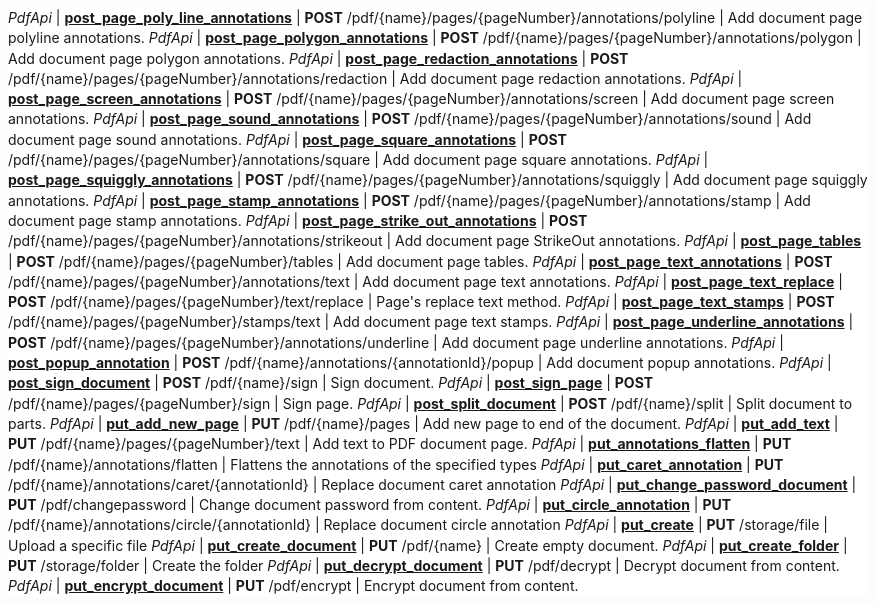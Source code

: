 *PdfApi* | [**post_page_poly_line_annotations**](docs/PdfApi.md#post_page_poly_line_annotations) | **POST** /pdf/\{name}/pages/\{pageNumber}/annotations/polyline | Add document page polyline annotations.
*PdfApi* | [**post_page_polygon_annotations**](docs/PdfApi.md#post_page_polygon_annotations) | **POST** /pdf/\{name}/pages/\{pageNumber}/annotations/polygon | Add document page polygon annotations.
*PdfApi* | [**post_page_redaction_annotations**](docs/PdfApi.md#post_page_redaction_annotations) | **POST** /pdf/\{name}/pages/\{pageNumber}/annotations/redaction | Add document page redaction annotations.
*PdfApi* | [**post_page_screen_annotations**](docs/PdfApi.md#post_page_screen_annotations) | **POST** /pdf/\{name}/pages/\{pageNumber}/annotations/screen | Add document page screen annotations.
*PdfApi* | [**post_page_sound_annotations**](docs/PdfApi.md#post_page_sound_annotations) | **POST** /pdf/\{name}/pages/\{pageNumber}/annotations/sound | Add document page sound annotations.
*PdfApi* | [**post_page_square_annotations**](docs/PdfApi.md#post_page_square_annotations) | **POST** /pdf/\{name}/pages/\{pageNumber}/annotations/square | Add document page square annotations.
*PdfApi* | [**post_page_squiggly_annotations**](docs/PdfApi.md#post_page_squiggly_annotations) | **POST** /pdf/\{name}/pages/\{pageNumber}/annotations/squiggly | Add document page squiggly annotations.
*PdfApi* | [**post_page_stamp_annotations**](docs/PdfApi.md#post_page_stamp_annotations) | **POST** /pdf/\{name}/pages/\{pageNumber}/annotations/stamp | Add document page stamp annotations.
*PdfApi* | [**post_page_strike_out_annotations**](docs/PdfApi.md#post_page_strike_out_annotations) | **POST** /pdf/\{name}/pages/\{pageNumber}/annotations/strikeout | Add document page StrikeOut annotations.
*PdfApi* | [**post_page_tables**](docs/PdfApi.md#post_page_tables) | **POST** /pdf/\{name}/pages/\{pageNumber}/tables | Add document page tables.
*PdfApi* | [**post_page_text_annotations**](docs/PdfApi.md#post_page_text_annotations) | **POST** /pdf/\{name}/pages/\{pageNumber}/annotations/text | Add document page text annotations.
*PdfApi* | [**post_page_text_replace**](docs/PdfApi.md#post_page_text_replace) | **POST** /pdf/\{name}/pages/\{pageNumber}/text/replace | Page&#39;s replace text method.
*PdfApi* | [**post_page_text_stamps**](docs/PdfApi.md#post_page_text_stamps) | **POST** /pdf/\{name}/pages/\{pageNumber}/stamps/text | Add document page text stamps.
*PdfApi* | [**post_page_underline_annotations**](docs/PdfApi.md#post_page_underline_annotations) | **POST** /pdf/\{name}/pages/\{pageNumber}/annotations/underline | Add document page underline annotations.
*PdfApi* | [**post_popup_annotation**](docs/PdfApi.md#post_popup_annotation) | **POST** /pdf/\{name}/annotations/\{annotationId}/popup | Add document popup annotations.
*PdfApi* | [**post_sign_document**](docs/PdfApi.md#post_sign_document) | **POST** /pdf/\{name}/sign | Sign document.
*PdfApi* | [**post_sign_page**](docs/PdfApi.md#post_sign_page) | **POST** /pdf/\{name}/pages/\{pageNumber}/sign | Sign page.
*PdfApi* | [**post_split_document**](docs/PdfApi.md#post_split_document) | **POST** /pdf/\{name}/split | Split document to parts.
*PdfApi* | [**put_add_new_page**](docs/PdfApi.md#put_add_new_page) | **PUT** /pdf/\{name}/pages | Add new page to end of the document.
*PdfApi* | [**put_add_text**](docs/PdfApi.md#put_add_text) | **PUT** /pdf/\{name}/pages/\{pageNumber}/text | Add text to PDF document page.
*PdfApi* | [**put_annotations_flatten**](docs/PdfApi.md#put_annotations_flatten) | **PUT** /pdf/\{name}/annotations/flatten | Flattens the annotations of the specified types
*PdfApi* | [**put_caret_annotation**](docs/PdfApi.md#put_caret_annotation) | **PUT** /pdf/\{name}/annotations/caret/\{annotationId} | Replace document caret annotation
*PdfApi* | [**put_change_password_document**](docs/PdfApi.md#put_change_password_document) | **PUT** /pdf/changepassword | Change document password from content.
*PdfApi* | [**put_circle_annotation**](docs/PdfApi.md#put_circle_annotation) | **PUT** /pdf/\{name}/annotations/circle/\{annotationId} | Replace document circle annotation
*PdfApi* | [**put_create**](docs/PdfApi.md#put_create) | **PUT** /storage/file | Upload a specific file 
*PdfApi* | [**put_create_document**](docs/PdfApi.md#put_create_document) | **PUT** /pdf/\{name} | Create empty document.
*PdfApi* | [**put_create_folder**](docs/PdfApi.md#put_create_folder) | **PUT** /storage/folder | Create the folder 
*PdfApi* | [**put_decrypt_document**](docs/PdfApi.md#put_decrypt_document) | **PUT** /pdf/decrypt | Decrypt document from content.
*PdfApi* | [**put_encrypt_document**](docs/PdfApi.md#put_encrypt_document) | **PUT** /pdf/encrypt | Encrypt document from content.